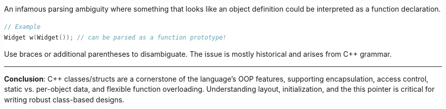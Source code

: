 An infamous parsing ambiguity where something that looks like an object definition could be interpreted as a function declaration.

```cpp
// Example
Widget w(Widget()); // can be parsed as a function prototype!
```

Use braces or additional parentheses to disambiguate. The issue is mostly historical and arises from C++ grammar.

---

**Conclusion**: C++ classes/structs are a cornerstone of the language’s OOP features, supporting encapsulation, access control, static vs. per-object data, and flexible function overloading. Understanding layout, initialization, and the this pointer is critical for writing robust class-based designs.